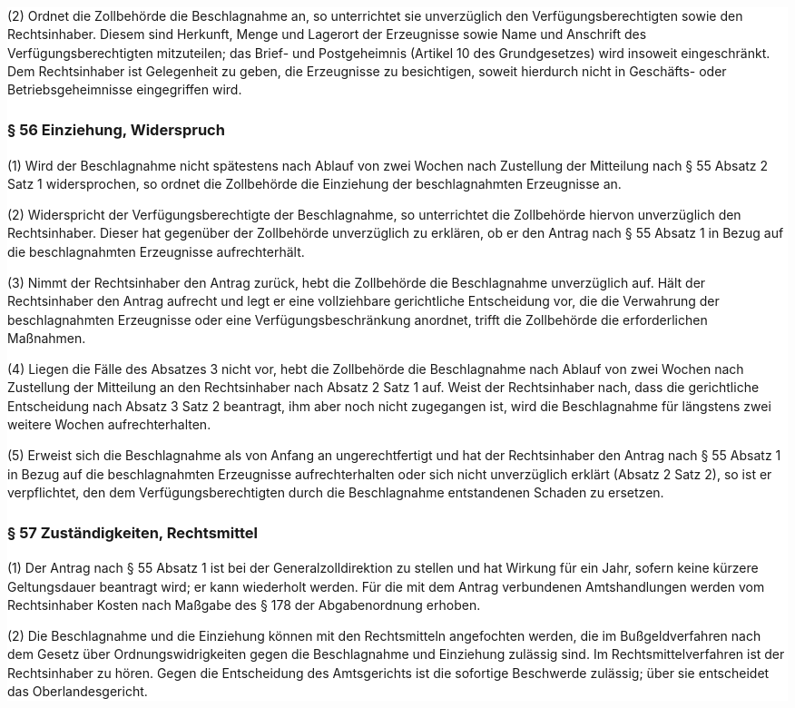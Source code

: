 (2) Ordnet die Zollbehörde die Beschlagnahme an, so unterrichtet sie
unverzüglich den Verfügungsberechtigten sowie den Rechtsinhaber.
Diesem sind Herkunft, Menge und Lagerort der Erzeugnisse sowie Name
und Anschrift des Verfügungsberechtigten mitzuteilen; das Brief- und
Postgeheimnis (Artikel 10 des Grundgesetzes) wird insoweit
eingeschränkt. Dem Rechtsinhaber ist Gelegenheit zu geben, die
Erzeugnisse zu besichtigen, soweit hierdurch nicht in Geschäfts- oder
Betriebsgeheimnisse eingegriffen wird.


### § 56 Einziehung, Widerspruch

(1) Wird der Beschlagnahme nicht spätestens nach Ablauf von zwei
Wochen nach Zustellung der Mitteilung nach § 55 Absatz 2 Satz 1
widersprochen, so ordnet die Zollbehörde die Einziehung der
beschlagnahmten Erzeugnisse an.

(2) Widerspricht der Verfügungsberechtigte der Beschlagnahme, so
unterrichtet die Zollbehörde hiervon unverzüglich den Rechtsinhaber.
Dieser hat gegenüber der Zollbehörde unverzüglich zu erklären, ob er
den Antrag nach § 55 Absatz 1 in Bezug auf die beschlagnahmten
Erzeugnisse aufrechterhält.

(3) Nimmt der Rechtsinhaber den Antrag zurück, hebt die Zollbehörde
die Beschlagnahme unverzüglich auf. Hält der Rechtsinhaber den Antrag
aufrecht und legt er eine vollziehbare gerichtliche Entscheidung vor,
die die Verwahrung der beschlagnahmten Erzeugnisse oder eine
Verfügungsbeschränkung anordnet, trifft die Zollbehörde die
erforderlichen Maßnahmen.

(4) Liegen die Fälle des Absatzes 3 nicht vor, hebt die Zollbehörde
die Beschlagnahme nach Ablauf von zwei Wochen nach Zustellung der
Mitteilung an den Rechtsinhaber nach Absatz 2 Satz 1 auf. Weist der
Rechtsinhaber nach, dass die gerichtliche Entscheidung nach Absatz 3
Satz 2 beantragt, ihm aber noch nicht zugegangen ist, wird die
Beschlagnahme für längstens zwei weitere Wochen aufrechterhalten.

(5) Erweist sich die Beschlagnahme als von Anfang an ungerechtfertigt
und hat der Rechtsinhaber den Antrag nach § 55 Absatz 1 in Bezug auf
die beschlagnahmten Erzeugnisse aufrechterhalten oder sich nicht
unverzüglich erklärt (Absatz 2 Satz 2), so ist er verpflichtet, den
dem Verfügungsberechtigten durch die Beschlagnahme entstandenen
Schaden zu ersetzen.


### § 57 Zuständigkeiten, Rechtsmittel

(1) Der Antrag nach § 55 Absatz 1 ist bei der Generalzolldirektion zu
stellen und hat Wirkung für ein Jahr, sofern keine kürzere
Geltungsdauer beantragt wird; er kann wiederholt werden. Für die mit
dem Antrag verbundenen Amtshandlungen werden vom Rechtsinhaber Kosten
nach Maßgabe des § 178 der Abgabenordnung erhoben.

(2) Die Beschlagnahme und die Einziehung können mit den Rechtsmitteln
angefochten werden, die im Bußgeldverfahren nach dem Gesetz über
Ordnungswidrigkeiten gegen die Beschlagnahme und Einziehung zulässig
sind. Im Rechtsmittelverfahren ist der Rechtsinhaber zu hören. Gegen
die Entscheidung des Amtsgerichts ist die sofortige Beschwerde
zulässig; über sie entscheidet das Oberlandesgericht.
